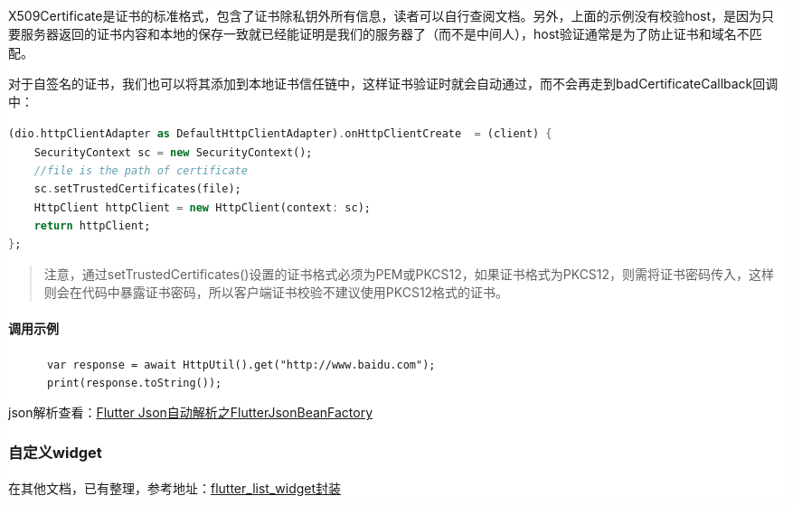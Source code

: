 X509Certificate是证书的标准格式，包含了证书除私钥外所有信息，读者可以自行查阅文档。另外，上面的示例没有校验host，是因为只要服务器返回的证书内容和本地的保存一致就已经能证明是我们的服务器了（而不是中间人），host验证通常是为了防止证书和域名不匹配。

对于自签名的证书，我们也可以将其添加到本地证书信任链中，这样证书验证时就会自动通过，而不会再走到badCertificateCallback回调中：

```dart
(dio.httpClientAdapter as DefaultHttpClientAdapter).onHttpClientCreate  = (client) {
    SecurityContext sc = new SecurityContext();
    //file is the path of certificate
    sc.setTrustedCertificates(file);
    HttpClient httpClient = new HttpClient(context: sc);
    return httpClient;
};
```

> 注意，通过setTrustedCertificates()设置的证书格式必须为PEM或PKCS12，如果证书格式为PKCS12，则需将证书密码传入，这样则会在代码中暴露证书密码，所以客户端证书校验不建议使用PKCS12格式的证书。



#### 调用示例

```
      var response = await HttpUtil().get("http://www.baidu.com");
      print(response.toString());
```

json解析查看：[Flutter Json自动解析之FlutterJsonBeanFactory](https://blog.csdn.net/yechaoa/article/details/90035254)

### 自定义widget

在其他文档，已有整理，参考地址：[flutter_list_widget封装](https://onebox.huawei.com/#eSpaceGroupFile/1/369/3841771)

